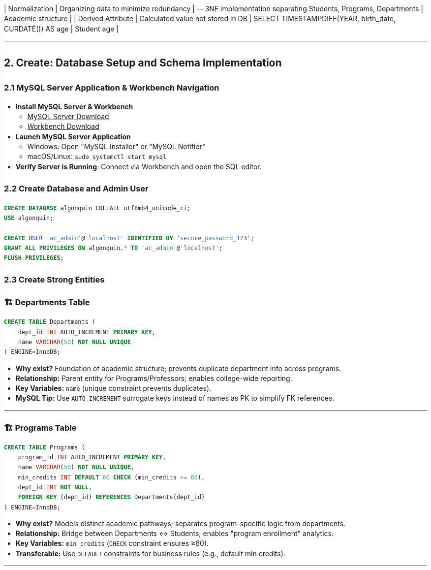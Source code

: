 | Normalization     | Organizing data to minimize redundancy                    | -- 3NF implementation separating Students, Programs, Departments  | Academic structure                   |
| Derived Attribute | Calculated value not stored in DB                         | SELECT TIMESTAMPDIFF(YEAR, birth_date, CURDATE()) AS age          | Student age                          |

---

## 2. Create: Database Setup and Schema Implementation

### 2.1 MySQL Server Application & Workbench Navigation

- **Install MySQL Server & Workbench**
    - [MySQL Server Download](https://dev.mysql.com/downloads/mysql/)
    - [Workbench Download](https://dev.mysql.com/downloads/workbench/)
- **Launch MySQL Server Application**
    - Windows: Open "MySQL Installer" or "MySQL Notifier"
    - macOS/Linux: `sudo systemctl start mysql`
- **Verify Server is Running**: Connect via Workbench and open the SQL editor.

### 2.2 Create Database and Admin User

```sql
CREATE DATABASE algonquin COLLATE utf8mb4_unicode_ci;
USE algonquin;

CREATE USER 'ac_admin'@'localhost' IDENTIFIED BY 'secure_password_123';
GRANT ALL PRIVILEGES ON algonquin.* TO 'ac_admin'@'localhost';
FLUSH PRIVILEGES;
```

### 2.3 Create Strong Entities

### 🏗️ Departments Table
```sql
CREATE TABLE Departments (
    dept_id INT AUTO_INCREMENT PRIMARY KEY,
    name VARCHAR(50) NOT NULL UNIQUE
) ENGINE=InnoDB;
```
- **Why exist?** Foundation of academic structure; prevents duplicate department info across programs.
- **Relationship:** Parent entity for Programs/Professors; enables college-wide reporting.
- **Key Variables:** `name` (unique constraint prevents duplicates).
- **MySQL Tip:** Use `AUTO_INCREMENT` surrogate keys instead of names as PK to simplify FK references.
---

### 🏗️ Programs Table
```sql
CREATE TABLE Programs (
    program_id INT AUTO_INCREMENT PRIMARY KEY,
    name VARCHAR(50) NOT NULL UNIQUE,
    min_credits INT DEFAULT 60 CHECK (min_credits >= 60),
    dept_id INT NOT NULL,
    FOREIGN KEY (dept_id) REFERENCES Departments(dept_id)
) ENGINE=InnoDB;
```
- **Why exist?** Models distinct academic pathways; separates program-specific logic from departments.
- **Relationship:** Bridge between Departments ↔ Students; enables "program enrollment" analytics.
- **Key Variables:** `min_credits` (`CHECK` constraint ensures ≥60).
- **Transferable:** Use `DEFAULT` constraints for business rules (e.g., default min credits).
---
